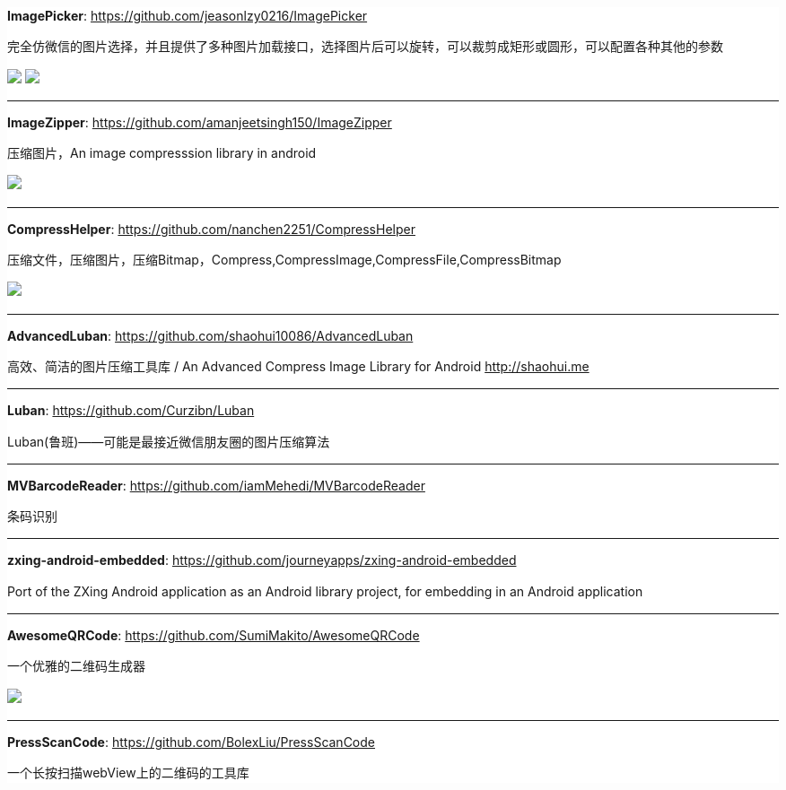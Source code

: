 
**ImagePicker**: https://github.com/jeasonlzy0216/ImagePicker

完全仿微信的图片选择，并且提供了多种图片加载接口，选择图片后可以旋转，可以裁剪成矩形或圆形，可以配置各种其他的参数

<img src = "https://raw.githubusercontent.com/jeasonlzy/Screenshots/master/ImagePicker/demo1.png" width = "270"/> <img src = "https://raw.githubusercontent.com/jeasonlzy/Screenshots/master/ImagePicker/demo3.png" width = "270"/>

---

**ImageZipper**: https://github.com/amanjeetsingh150/ImageZipper

压缩图片，An image compresssion library in android

<img src="https://user-images.githubusercontent.com/12881364/28280492-83ac5b2a-6b41-11e7-9394-48ad8e8e44f1.jpg" width = "320"/>

---

**CompressHelper**: https://github.com/nanchen2251/CompressHelper

压缩文件，压缩图片，压缩Bitmap，Compress,CompressImage,CompressFile,CompressBitmap

<img src="https://raw.githubusercontent.com/nanchen2251/CompressHelper/master/111.png" width = "320"/>

---

**AdvancedLuban**: https://github.com/shaohui10086/AdvancedLuban

高效、简洁的图片压缩工具库 / An Advanced Compress Image Library for Android http://shaohui.me

---

**Luban**: https://github.com/Curzibn/Luban

Luban(鲁班)——可能是最接近微信朋友圈的图片压缩算法

---

**MVBarcodeReader**: https://github.com/iamMehedi/MVBarcodeReader

条码识别

---

**zxing-android-embedded**: https://github.com/journeyapps/zxing-android-embedded

Port of the ZXing Android application as an Android library project, for embedding in an Android application

---

**AwesomeQRCode**: https://github.com/SumiMakito/AwesomeQRCode

一个优雅的二维码生成器

<img src="https://github.com/SumiMakito/AwesomeQRCode/raw/master/art/awesome-qr-4.png" width="320" />

---

**PressScanCode**: https://github.com/BolexLiu/PressScanCode

一个长按扫描webView上的二维码的工具库
